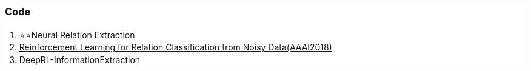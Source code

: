 ### Code

1. ⭐⭐[Neural Relation Extraction](https://github.com/thunlp/TensorFlow-NRE)
1. [Reinforcement Learning for Relation Classification from Noisy Data(AAAI2018)](https://github.com/JuneFeng/RelationClassification-RL)
1. [DeepRL-InformationExtraction](https://github.com/karthikncode/DeepRL-InformationExtraction)

[Maynard, Diana, Kalina Bontcheva, and Isabelle Augenstein. "Natural language processing for the semantic web." Synthesis Lectures on the Semantic Web: Theory and Technology 6.2 (2016): 1-194.]: Paper/NaturalLanguageProcessingfortheSemanticWeb.pdf
[Brin, Sergey. "Extracting patterns and relations from the world wide web." International Workshop on The World Wide Web and Databases. Springer, Berlin, Heidelberg, 1998.]: Paper/1999-65.pdf
[Etzioni, Oren, et al. "Web-scale information extraction in knowitall:(preliminary results)." Proceedings of the 13th international conference on World Wide Web. ACM, 2004.]: Paper/1p100.pdf
[Carlson, Andrew, et al. "Toward an architecture for never-ending language learning." AAAI. Vol. 5. 2010.]: Paper/1879-8287-1-PB.pdf
[Pedro, Saulo DS, and Estevam R. Hruschka. "Conversing learning: Active learning and active social interaction for human supervision in never-ending learning systems." Ibero-American Conference on Artificial Intelligence. Springer, Berlin, Heidelberg, 2012.]: Paper/iberamia2012.pdf
[Reiss, Frederick, et al. "An algebraic approach to rule-based information extraction." Data Engineering, 2008. ICDE 2008. IEEE 24th International Conference on. IEEE, 2008.]: Paper/48e62ae4478bfad44adfec18b156f471a68c.pdf
[Dong, Xin, et al. "Knowledge vault: A web-scale approach to probabilistic knowledge fusion." Proceedings of the 20th ACM SIGKDD international conference on Knowledge discovery and data mining. ACM, 2014.]: Paper/Dong2014KVW.pdf
[Yates, Alexander, et al. "Textrunner: open information extraction on the web." Proceedings of Human Language Technologies: The Annual Conference of the North American Chapter of the Association for Computational Linguistics: Demonstrations. Association for Computational Linguistics, 2007.]: Paper/p25-yates.pdf
[Kinoshita, Keisuke, et al. "The REVERB challenge: A common evaluation framework for dereverberation and recognition of reverberant speech." Applications of Signal Processing to Audio and Acoustics (WASPAA), 2013 IEEE Workshop on. IEEE, 2013.]: Paper/8eff98cfd960ba7ab004b213ef1d1a76f17b.pdf
[Angeli, Gabor, Melvin Jose Johnson Premkumar, and Christopher D. Manning. "Leveraging linguistic structure for open domain information extraction." Proceedings of the 53rd Annual Meeting of the Association for Computational Linguistics and the 7th International Joint Conference on Natural Language Processing (Volume 1: Long Papers). Vol. 1. 2015.]: Paper/P15-1034.pdf
[Craven, Mark, and Johan Kumlien. "Constructing biological knowledge bases by extracting information from text sources." ISMB. Vol. 1999. 1999.]: Paper/ISMB99-010.pdf
[Mintz, Mike, et al. "Distant supervision for relation extraction without labeled data." Proceedings of the Joint Conference of the 47th Annual Meeting of the ACL and the 4th International Joint Conference on Natural Language Processing of the AFNLP: Volume 2-Volume 2. Association for Computational Linguistics, 2009.]: Paper/P09-1113.pdf
[Li, Juanzi, et al. "Knowledge Graph and Semantic Computing."]: Paper/knowledgegraphandsemanticcomputing.pdf
[Yan, Yulan, et al. "Unsupervised relation extraction by mining wikipedia texts using information from the web." Proceedings of the Joint Conference of the 47th Annual Meeting of the ACL and the 4th International Joint Conference on Natural Language Processing of the AFNLP: Volume 2-Volume 2. Association for Computational Linguistics, 2009.]: Paper/P09-1115.pdf
[Kambhatla, Nanda. "Combining lexical, syntactic, and semantic features with maximum entropy models for extracting relations." Proceedings of the ACL 2004 on Interactive poster and demonstration sessions. Association for Computational Linguistics, 2004.]: Paper/P04-3022.pdf
[Riedel, Sebastian, Limin Yao, and Andrew McCallum. "Modeling relations and their mentions without labeled text." Joint European Conference on Machine Learning and Knowledge Discovery in Databases. Springer, Berlin, Heidelberg, 2010.]: Paper/b9a731678bf0494fe29cbebb42a822224cc6.pdf
[Hoffmann, Raphael, et al. "Knowledge-based weak supervision for information extraction of overlapping relations." Proceedings of the 49th Annual Meeting of the Association for Computational Linguistics: Human Language Technologies-Volume 1. Association for Computational Linguistics, 2011.]: Paper/P11-1055.pdf
[Surdeanu, Mihai, et al. "Multi-instance multi-label learning for relation extraction." Proceedings of the 2012 joint conference on empirical methods in natural language processing and computational natural language learning. Association for Computational Linguistics, 2012.]: Paper/D12-1042.pdf
[Le Sun, Xianpei Han. "Global Distant Supervision for Relation Extraction." (2016).]: Paper/12006-56239-1-PB.pdf
[Socher, Richard, et al. "Semantic compositionality through recursive matrix-vector spaces." Proceedings of the 2012 joint conference on empirical methods in natural language processing and computational natural language learning. Association for Computational Linguistics, 2012.]: Paper/D12-1110.pdf
[Zeng, Daojian, et al. "Relation classification via convolutional deep neural network." Proceedings of COLING 2014, the 25th International Conference on Computational Linguistics: Technical Papers. 2014.]: Paper/C14-1220.pdf
[Nguyen, Thien Huu, and Ralph Grishman. "Relation extraction: Perspective from convolutional neural networks." Proceedings of the 1st Workshop on Vector Space Modeling for Natural Language Processing. 2015.]: Paper/W15-1506.pdf
[Santos, Cicero Nogueira dos, Bing Xiang, and Bowen Zhou. "Classifying relations by ranking with convolutional neural networks." arXiv preprint arXiv:1504.06580 (2015).]: Paper/1504.06580.pdf

[Xu, Kun, et al. "Semantic relation classification via convolutional neural networks with simple negative sampling." arXiv preprint arXiv:1506.07650 (2015).]: Paper/1506.07650.pdf
[Zhang, Dongxu, and Dong Wang. "Relation classification via recurrent neural network." arXiv preprint arXiv:1508.01006 (2015).]: Paper/1508.01006.pdf
[Zhang, Shu, et al. "Bidirectional long short-term memory networks for relation classification." Proceedings of the 29th Pacific Asia Conference on Language, Information and Computation. 2015.]: Paper/Y15-1009.pdf
[Miwa, Makoto, and Mohit Bansal. "End-to-end relation extraction using lstms on sequences and tree structures." arXiv preprint arXiv:1601.00770 (2016).]: Paper/1601.00770.pdf
[Zheng, Suncong, et al. "Joint entity and relation extraction based on a hybrid neural network." Neurocomputing 257 (2017): 59-66.]: Paper/Joint-Entity-and-Relation-Extraction-Based-on.pdf
[Ma, Xuezhe, and Eduard Hovy. "End-to-end sequence labeling via bi-directional lstm-cnns-crf." arXiv preprint arXiv:1603.01354 (2016).]: Paper/1603.01354.pdf
[Kumar, Shantanu. "A Survey of Deep Learning Methods for Relation Extraction." arXiv preprint arXiv:1705.03645 (2017).]: Paper/1705.03645.pdf
[Liu, Yang, et al. "Implicit Discourse Relation Classification via Multi-Task Neural Networks." AAAI. 2016.]: Paper/11831-56211-1-PB.pdf
[Zhang, Dongxu, and Dong Wang. "Relation Classification: CNN or RNN?." Natural Language Understanding and Intelligent Applications. Springer, Cham, 2016. 665-675.]: Paper/213.pdf
[Feng, Jun, et al. "Reinforcement Learning for Relation Classification from Noisy Data." (2018).]: Paper/AAAI2018Denoising.pdf
[Pawar, Sachin, Girish K. Palshikar, and Pushpak Bhattacharyya. "Relation Extraction: A Survey." arXiv preprint arXiv:1712.05191 (2017).]: Paper/1712.05191.pdf
[Zeng, Xiangrong, et al. "Large Scaled Relation Extraction with Reinforcement Learning." Relation 2 (2018): 3.]: Paper/zeng_aaai2018.pdf
[Narasimhan, Karthik, Adam Yala, and Regina Barzilay. "Improving information extraction by acquiring external evidence with reinforcement learning." arXiv preprint arXiv:1603.07954 (2016).]: Paper/1603.07954.pdf
[Zhang, Hongjun, et al. "Relation extraction with deep reinforcement learning." IEICE TRANSACTIONS on Information and Systems 100.8 (2017): 1893-1902.]: Paper/E100.D_2016EDP7450.pdf
[Feng, Yuntian, et al. "Joint Extraction of Entities and Relations Using Reinforcement Learning and Deep Learning." Computational intelligence and neuroscience 2017 (2017).]: Paper/7643065.pdf
[Roth, Dan, and Wen-tau Yih. A linear programming formulation for global inference in natural language tasks. ILLINOIS UNIV AT URBANA-CHAMPAIGN DEPT OF COMPUTER SCIENCE, 2004.]: Paper/ADA460702.pdf
[Soderland, Stephen G. Learning text analysis rules for domain-specific natural language processing. Diss. University of Massachusetts at Amherst, 1997.]: Paper/10.1.1.48.8283.pdf